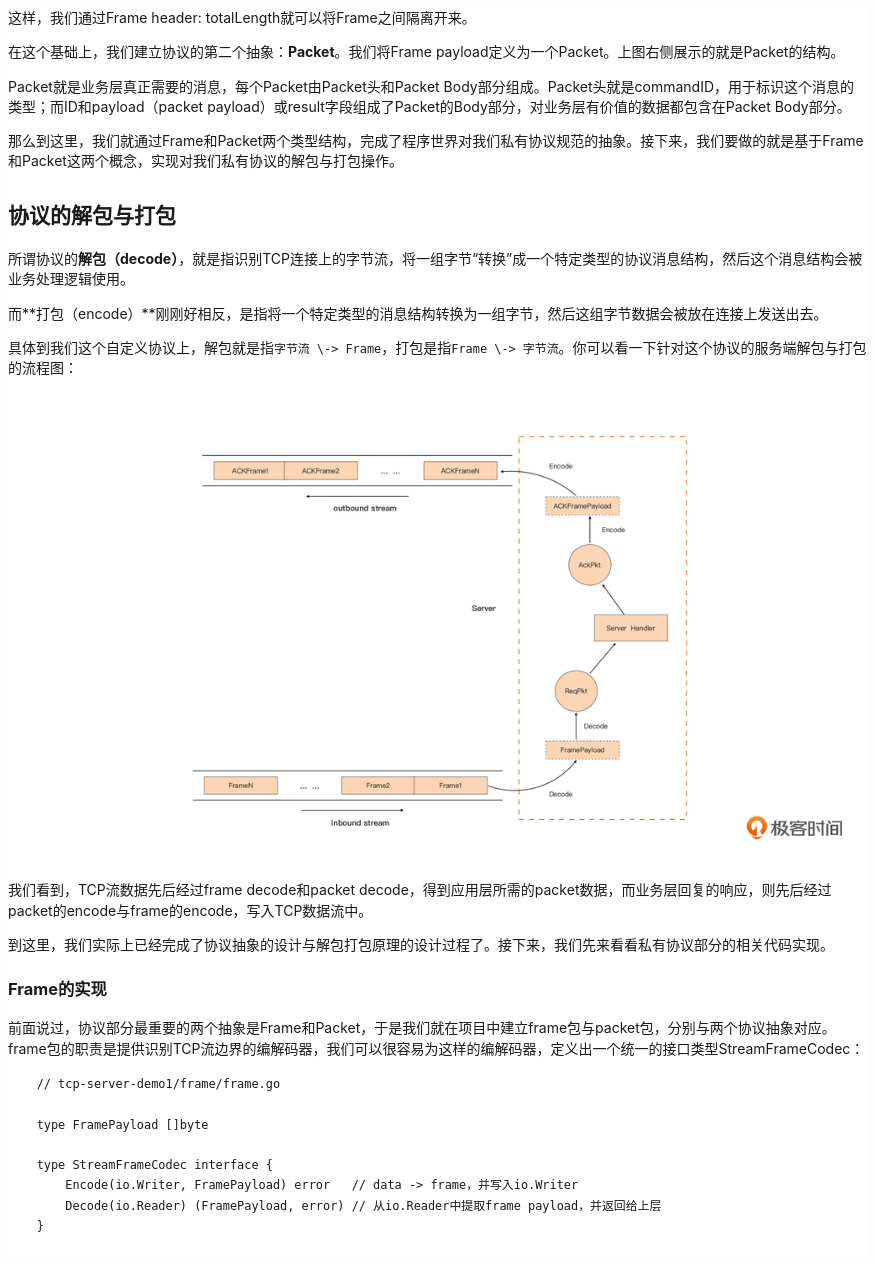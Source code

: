 这样，我们通过Frame header: totalLength就可以将Frame之间隔离开来。

在这个基础上，我们建立协议的第二个抽象：**Packet**。我们将Frame payload定义为一个Packet。上图右侧展示的就是Packet的结构。

Packet就是业务层真正需要的消息，每个Packet由Packet头和Packet Body部分组成。Packet头就是commandID，用于标识这个消息的类型；而ID和payload（packet payload）或result字段组成了Packet的Body部分，对业务层有价值的数据都包含在Packet Body部分。

那么到这里，我们就通过Frame和Packet两个类型结构，完成了程序世界对我们私有协议规范的抽象。接下来，我们要做的就是基于Frame和Packet这两个概念，实现对我们私有协议的解包与打包操作。

## 协议的解包与打包

所谓协议的**解包（decode）**，就是指识别TCP连接上的字节流，将一组字节“转换”成一个特定类型的协议消息结构，然后这个消息结构会被业务处理逻辑使用。

而**打包（encode）**刚刚好相反，是指将一个特定类型的消息结构转换为一组字节，然后这组字节数据会被放在连接上发送出去。

具体到我们这个自定义协议上，解包就是指`字节流 \-> Frame`，打包是指`Frame \-> 字节流`。你可以看一下针对这个协议的服务端解包与打包的流程图：

![](./httpsstatic001geekbangorgresourceimage2b2b2be4e8b5b2f3c973199be6dc8f454c2b.jpg)

我们看到，TCP流数据先后经过frame decode和packet decode，得到应用层所需的packet数据，而业务层回复的响应，则先后经过packet的encode与frame的encode，写入TCP数据流中。

到这里，我们实际上已经完成了协议抽象的设计与解包打包原理的设计过程了。接下来，我们先来看看私有协议部分的相关代码实现。

### Frame的实现

前面说过，协议部分最重要的两个抽象是Frame和Packet，于是我们就在项目中建立frame包与packet包，分别与两个协议抽象对应。frame包的职责是提供识别TCP流边界的编解码器，我们可以很容易为这样的编解码器，定义出一个统一的接口类型StreamFrameCodec：

```
    // tcp-server-demo1/frame/frame.go
    
    type FramePayload []byte
    
    type StreamFrameCodec interface {
        Encode(io.Writer, FramePayload) error   // data -> frame，并写入io.Writer
        Decode(io.Reader) (FramePayload, error) // 从io.Reader中提取frame payload，并返回给上层
    }
    

```
